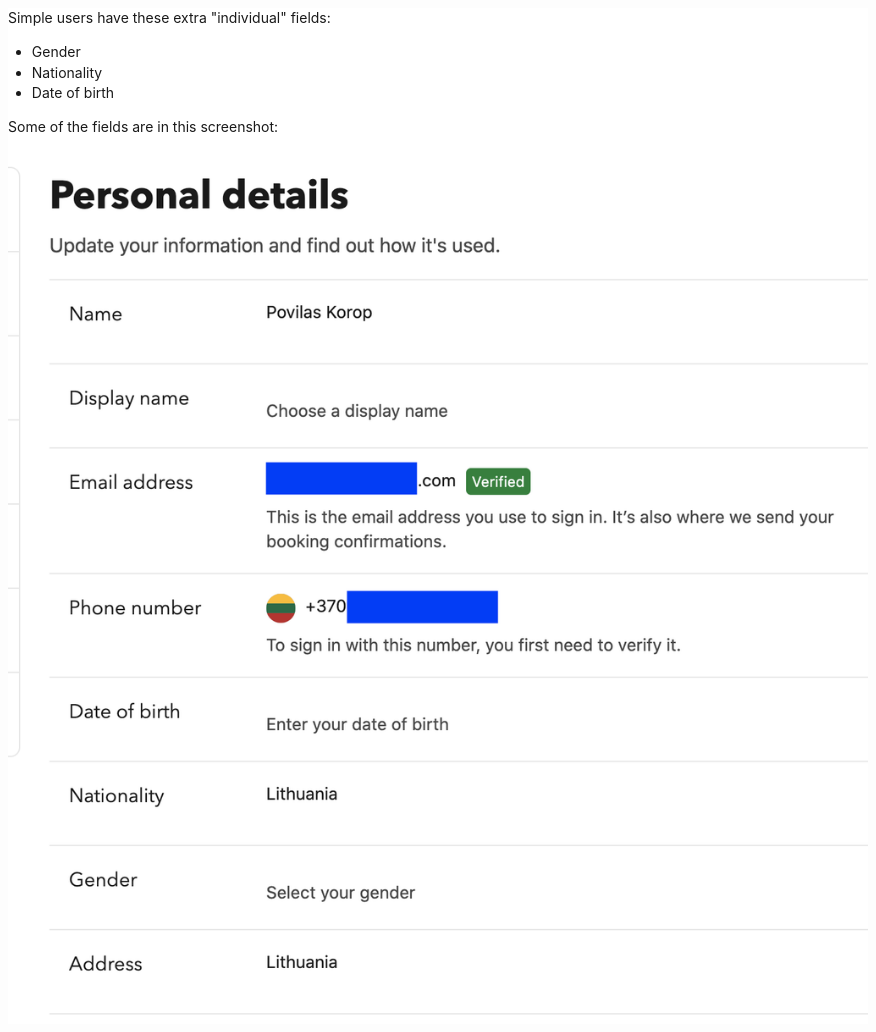 Simple users have these extra "individual" fields:

- Gender
- Nationality
- Date of birth

Some of the fields are in this screenshot:

![Booking profile fields](images/profile-fields.png)
